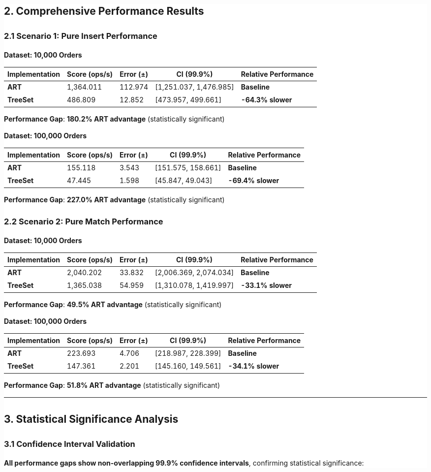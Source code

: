 
## 2. Comprehensive Performance Results

### 2.1 Scenario 1: Pure Insert Performance

**Dataset: 10,000 Orders**

| Implementation | Score (ops/s) | Error (±) | CI (99.9%) | Relative Performance |
|----------------|---------------|-----------|------------|---------------------|
| **ART** | 1,364.011 | 112.974 | [1,251.037, 1,476.985] | **Baseline** |
| **TreeSet** | 486.809 | 12.852 | [473.957, 499.661] | **-64.3% slower** |

**Performance Gap**: **180.2% ART advantage** (statistically significant)

**Dataset: 100,000 Orders**

| Implementation | Score (ops/s) | Error (±) | CI (99.9%) | Relative Performance |
|----------------|---------------|-----------|------------|---------------------|
| **ART** | 155.118 | 3.543 | [151.575, 158.661] | **Baseline** |
| **TreeSet** | 47.445 | 1.598 | [45.847, 49.043] | **-69.4% slower** |

**Performance Gap**: **227.0% ART advantage** (statistically significant)

### 2.2 Scenario 2: Pure Match Performance

**Dataset: 10,000 Orders**

| Implementation | Score (ops/s) | Error (±) | CI (99.9%) | Relative Performance |
|----------------|---------------|-----------|------------|---------------------|
| **ART** | 2,040.202 | 33.832 | [2,006.369, 2,074.034] | **Baseline** |
| **TreeSet** | 1,365.038 | 54.959 | [1,310.078, 1,419.997] | **-33.1% slower** |

**Performance Gap**: **49.5% ART advantage** (statistically significant)

**Dataset: 100,000 Orders**

| Implementation | Score (ops/s) | Error (±) | CI (99.9%) | Relative Performance |
|----------------|---------------|-----------|------------|---------------------|
| **ART** | 223.693 | 4.706 | [218.987, 228.399] | **Baseline** |
| **TreeSet** | 147.361 | 2.201 | [145.160, 149.561] | **-34.1% slower** |

**Performance Gap**: **51.8% ART advantage** (statistically significant)

---

## 3. Statistical Significance Analysis

### 3.1 Confidence Interval Validation

**All performance gaps show non-overlapping 99.9% confidence intervals**, confirming statistical significance:
